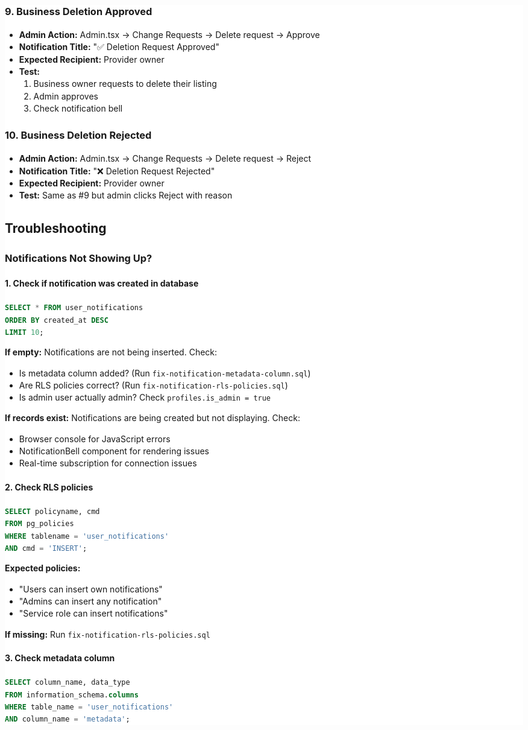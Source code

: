 ### 9. Business Deletion Approved
- **Admin Action:** Admin.tsx → Change Requests → Delete request → Approve
- **Notification Title:** "✅ Deletion Request Approved"
- **Expected Recipient:** Provider owner
- **Test:**
  1. Business owner requests to delete their listing
  2. Admin approves
  3. Check notification bell

### 10. Business Deletion Rejected
- **Admin Action:** Admin.tsx → Change Requests → Delete request → Reject
- **Notification Title:** "❌ Deletion Request Rejected"
- **Expected Recipient:** Provider owner
- **Test:** Same as #9 but admin clicks Reject with reason

## Troubleshooting

### Notifications Not Showing Up?

#### 1. Check if notification was created in database
```sql
SELECT * FROM user_notifications 
ORDER BY created_at DESC 
LIMIT 10;
```

**If empty:** Notifications are not being inserted. Check:
- Is metadata column added? (Run `fix-notification-metadata-column.sql`)
- Are RLS policies correct? (Run `fix-notification-rls-policies.sql`)
- Is admin user actually admin? Check `profiles.is_admin = true`

**If records exist:** Notifications are being created but not displaying. Check:
- Browser console for JavaScript errors
- NotificationBell component for rendering issues
- Real-time subscription for connection issues

#### 2. Check RLS policies
```sql
SELECT policyname, cmd 
FROM pg_policies 
WHERE tablename = 'user_notifications' 
AND cmd = 'INSERT';
```

**Expected policies:**
- "Users can insert own notifications"
- "Admins can insert any notification"
- "Service role can insert notifications"

**If missing:** Run `fix-notification-rls-policies.sql`

#### 3. Check metadata column
```sql
SELECT column_name, data_type 
FROM information_schema.columns 
WHERE table_name = 'user_notifications' 
AND column_name = 'metadata';
```
